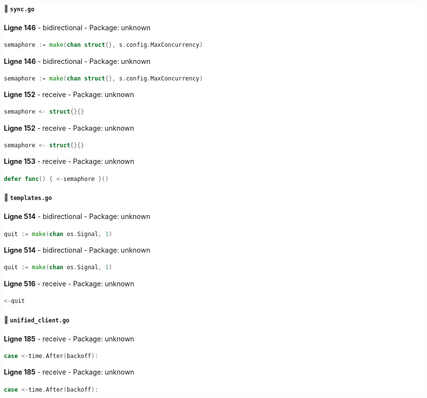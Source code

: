 #### 📄 `sync.go`

**Ligne 146** - bidirectional - Package: unknown

```go
semaphore := make(chan struct{}, s.config.MaxConcurrency)
```

**Ligne 146** - bidirectional - Package: unknown

```go
semaphore := make(chan struct{}, s.config.MaxConcurrency)
```

**Ligne 152** - receive - Package: unknown

```go
semaphore <- struct{}{}
```

**Ligne 152** - receive - Package: unknown

```go
semaphore <- struct{}{}
```

**Ligne 153** - receive - Package: unknown

```go
defer func() { <-semaphore }()
```

#### 📄 `templates.go`

**Ligne 514** - bidirectional - Package: unknown

```go
quit := make(chan os.Signal, 1)
```

**Ligne 514** - bidirectional - Package: unknown

```go
quit := make(chan os.Signal, 1)
```

**Ligne 516** - receive - Package: unknown

```go
<-quit
```

#### 📄 `unified_client.go`

**Ligne 185** - receive - Package: unknown

```go
case <-time.After(backoff):
```

**Ligne 185** - receive - Package: unknown

```go
case <-time.After(backoff):
```
